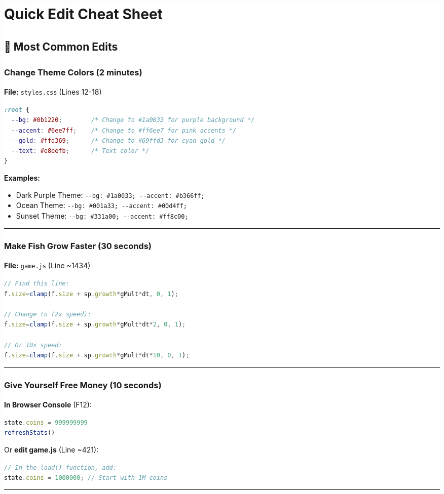 # Quick Edit Cheat Sheet

## 🎯 Most Common Edits

### Change Theme Colors (2 minutes)

**File:** `styles.css` (Lines 12-18)

```css
:root {
  --bg: #0b1220;        /* Change to #1a0033 for purple background */
  --accent: #6ee7ff;    /* Change to #ff6ee7 for pink accents */
  --gold: #ffd369;      /* Change to #69ffd3 for cyan gold */
  --text: #e8eefb;      /* Text color */
}
```

**Examples:**
- Dark Purple Theme: `--bg: #1a0033; --accent: #b366ff;`
- Ocean Theme: `--bg: #001a33; --accent: #00d4ff;`
- Sunset Theme: `--bg: #331a00; --accent: #ff8c00;`

---

### Make Fish Grow Faster (30 seconds)

**File:** `game.js` (Line ~1434)

```javascript
// Find this line:
f.size=clamp(f.size + sp.growth*gMult*dt, 0, 1);

// Change to (2x speed):
f.size=clamp(f.size + sp.growth*gMult*dt*2, 0, 1);

// Or 10x speed:
f.size=clamp(f.size + sp.growth*gMult*dt*10, 0, 1);
```

---

### Give Yourself Free Money (10 seconds)

**In Browser Console** (F12):

```javascript
state.coins = 999999999
refreshStats()
```

Or **edit game.js** (Line ~421):
```javascript
// In the load() function, add:
state.coins = 1000000; // Start with 1M coins
```

---